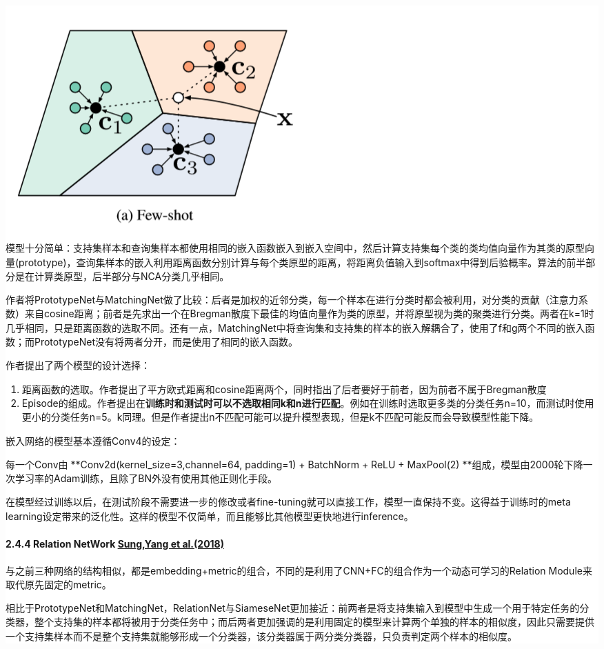 ![](pictures/pic4.png)

模型十分简单：支持集样本和查询集样本都使用相同的嵌入函数嵌入到嵌入空间中，然后计算支持集每个类的类均值向量作为其类的原型向量(prototype)，查询集样本的嵌入利用距离函数分别计算与每个类原型的距离，将距离负值输入到softmax中得到后验概率。算法的前半部分是在计算类原型，后半部分与NCA分类几乎相同。

作者将PrototypeNet与MatchingNet做了比较：后者是加权的近邻分类，每一个样本在进行分类时都会被利用，对分类的贡献（注意力系数）来自cosine距离；前者是先求出一个在Bregman散度下最佳的均值向量作为类的原型，并将原型视为类的聚类进行分类。两者在k=1时几乎相同，只是距离函数的选取不同。还有一点，MatchingNet中将查询集和支持集的样本的嵌入解耦合了，使用了f和g两个不同的嵌入函数；而PrototypeNet没有将两者分开，而是使用了相同的嵌入函数。

作者提出了两个模型的设计选择：

1. 距离函数的选取。作者提出了平方欧式距离和cosine距离两个，同时指出了后者要好于前者，因为前者不属于Bregman散度
2. Episode的组成。作者提出在**训练时和测试时可以不选取相同k和n进行匹配**。例如在训练时选取更多类的分类任务n=10，而测试时使用更小的分类任务n=5。k同理。但是作者提出n不匹配可能可以提升模型表现，但是k不匹配可能反而会导致模型性能下降。

嵌入网络的模型基本遵循Conv4的设定：

每一个Conv由 **Conv2d(kernel_size=3,channel=64, padding=1) + BatchNorm + ReLU + MaxPool(2) **组成，模型由2000轮下降一次学习率的Adam训练，且除了BN外没有使用其他正则化手段。

在模型经过训练以后，在测试阶段不需要进一步的修改或者fine-tuning就可以直接工作，模型一直保持不变。这得益于训练时的meta learning设定带来的泛化性。这样的模型不仅简单，而且能够比其他模型更快地进行inference。





#### 2.4.4 Relation NetWork  [Sung,Yang et al.(2018)](papers/9.CVPR-2018%20Learning%20to%20compare%20Relation%20network%20for%20fewshot%20learning.pdf)

与之前三种网络的结构相似，都是embedding+metric的组合，不同的是利用了CNN+FC的组合作为一个动态可学习的Relation Module来取代原先固定的metric。

相比于PrototypeNet和MatchingNet，RelationNet与SiameseNet更加接近：前两者是将支持集输入到模型中生成一个用于特定任务的分类器，整个支持集的样本都将被用于分类任务中；而后两者更加强调的是利用固定的模型来计算两个单独的样本的相似度，因此只需要提供一个支持集样本而不是整个支持集就能够形成一个分类器，该分类器属于两分类分类器，只负责判定两个样本的相似度。

